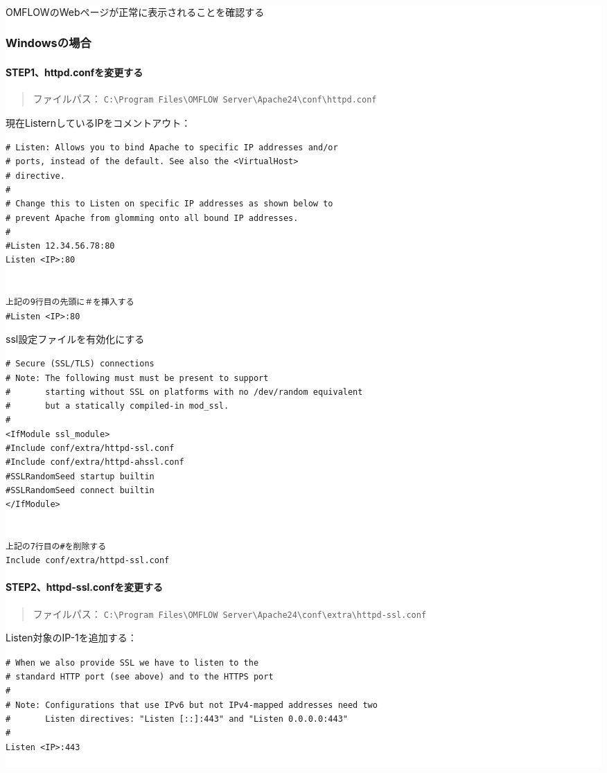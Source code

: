 OMFLOWのWebページが正常に表示されることを確認する

### Windowsの場合

#### STEP1、httpd.confを変更する

> ファイルパス： `C:\Program Files\OMFLOW Server\Apache24\conf\httpd.conf`

現在ListernしているIPをコメントアウト：

```
# Listen: Allows you to bind Apache to specific IP addresses and/or
# ports, instead of the default. See also the <VirtualHost>
# directive.
#
# Change this to Listen on specific IP addresses as shown below to 
# prevent Apache from glomming onto all bound IP addresses.
#
#Listen 12.34.56.78:80
Listen <IP>:80


上記の9行目の先頭に＃を挿入する
#Listen <IP>:80
```

ssl設定ファイルを有効化にする

```
# Secure (SSL/TLS) connections
# Note: The following must must be present to support
#       starting without SSL on platforms with no /dev/random equivalent
#       but a statically compiled-in mod_ssl.
#
<IfModule ssl_module>
#Include conf/extra/httpd-ssl.conf
#Include conf/extra/httpd-ahssl.conf
#SSLRandomSeed startup builtin
#SSLRandomSeed connect builtin
</IfModule>


上記の7行目の#を削除する
Include conf/extra/httpd-ssl.conf
```

#### STEP2、httpd-ssl.confを変更する

> ファイルパス： `C:\Program Files\OMFLOW Server\Apache24\conf\extra\httpd-ssl.conf`

Listen対象のIP-1を追加する：

```
# When we also provide SSL we have to listen to the 
# standard HTTP port (see above) and to the HTTPS port
#
# Note: Configurations that use IPv6 but not IPv4-mapped addresses need two
#       Listen directives: "Listen [::]:443" and "Listen 0.0.0.0:443"
#
Listen <IP>:443


```
